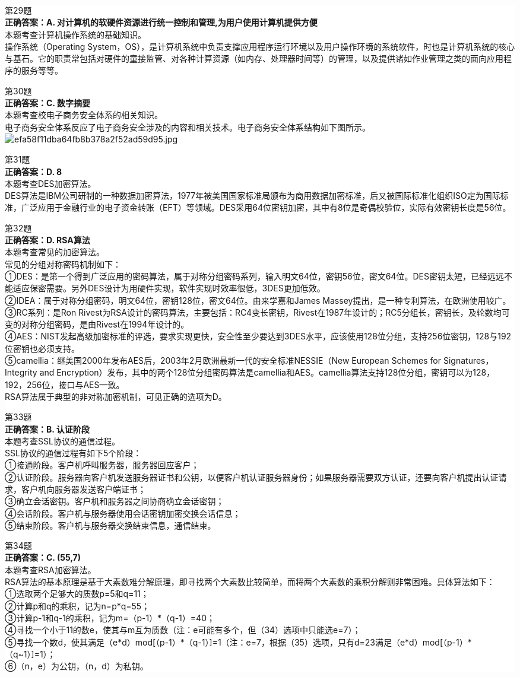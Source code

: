 第29题  
**正确答案：A. 对计算机的软硬件资源进行统一控制和管理,为用户使用计算机提供方便**  
本题考查计算机操作系统的基础知识。  
操作系统（Operating System，OS），是计算机系统中负责支撑应用程序运行环境以及用户操作环境的系统软件，时也是计算机系统的核心与基石。它的职责常包括对硬件的童接监管、对各种计算资源（如内存、处理器时间等）的管理，以及提供诸如作业管理之类的面向应用程序的服务等等。  
  
第30题  
**正确答案：C. 数字摘要**  
本题考查校电子商务安全体系的相关知识。  
电子商务安全体系反应了电子商务安全涉及的内容和相关技术。电子商务安全体系结构如下图所示。  
![efa58f11dba64fb8b378a2f52ad59d95.jpg][]  
  
第31题  
**正确答案：D. 8**  
本题考查DES加密算法。  
DES算法是IBM公司研制的一种数据加密算法，1977年被美国国家标准局颁布为商用数据加密标准，后又被国际标准化组织ISO定为国际标准，广泛应用于金融行业的电子资金转账（EFT）等领域。DES采用64位密钥加密，其中有8位是奇偶校验位，实际有效密钥长度是56位。  
  
第32题  
**正确答案：D. RSA算法**  
本题考查常见的加密算法。  
常见的分组对称密码机制如下：  
①DES：是第一个得到广泛应用的密码算法，属于对称分组密码系列，输入明文64位，密钥56位，密文64位。DES密钥太短，已经远远不能适应保密需要。另外DES设计为用硬件实现，软件实现时效率很低，3DES更加低效。  
②IDEA：属于对称分组密码，明文64位，密钥128位，密文64位。由来学嘉和James Massey提出，是一种专利算法，在欧洲使用较广。  
③RC系列：是Ron Rivest为RSA设计的密码算法，主要包括：RC4变长密钥，Rivest在1987年设计的；RC5分组长，密钥长，及轮数均可变的对称分组密码，是由Rivest在1994年设计的。  
④AES：NIST发起高级加密标准的评选，要求实现更快，安全性至少要达到3DES水平，应该使用128位分组，支持256位密钥，128与192位密钥也必须支持。  
⑤camellia：继美国2000年发布AES后，2003年2月欧洲最新一代的安全标准NESSIE（New European Schemes for Signatures，Integrity and Encryption）发布，其中的两个128位分组密码算法是camellia和AES。camellia算法支持128位分组，密钥可以为128，192，256位，接口与AES—致。  
RSA算法属于典型的非对称加密机制，可见正确的选项为D。  
  
第33题  
**正确答案：B. 认证阶段**  
本题考查SSL协议的通信过程。  
SSL协议的通信过程有如下5个阶段：  
①接通阶段。客户机呼叫服务器，服务器回应客户；  
②认证阶段。服务器向客户机发送服务器证书和公钥，以便客户机认证服务器身份；如果服务器需要双方认证，还要向客户机提出认证请求，客户机向服务器发送客户端证书；  
③确立会话密钥。客户机和服务器之间协商确立会话密钥；  
④会话阶段。客户机与服务器使用会话密钥加密交换会话信息；  
⑤结束阶段。客户机与服务器交换结束信息，通信结束。  
  
第34题  
**正确答案：C. (55,7)**  
本题考查RSA加密算法。  
RSA算法的基本原理是基于大素数难分解原理，即寻找两个大素数比较简单，而将两个大素数的乘积分解则非常困难。具体算法如下：  
①选取两个足够大的质数p=5和q=11；  
②计算p和q的乘积，记为n=p\*q=55；  
③计算p-1和q-1的乘积，记为m=（p-1）\*（q-1）=40；  
④寻找一个小于11的数e，使其与m互为质数（注：e可能有多个，但（34）选项中只能选e=7）；  
⑤寻找一个数d，使其满足（e\*d）mod\[（p-1）\*（q-1）\]=1（注：e=7，根据（35）选项，只有d=23满足（e\*d）mod\[（p-1）\*（q~1）\]=1）；  
⑥（n，e）为公钥，（n，d）为私钥。  
  

[www.x123.arts.hk]: http://www.x123.arts.hk
[e4389821b5384ad48d90c686067e5a3a.jpg]: https://www.xkxxkx.cn/file/exam/software/电子商务设计师/综合知识/第9题/e4389821b5384ad48d90c686067e5a3a.jpg
[5981e4f956e647b1a1360629bf14a269.jpg]: https://www.xkxxkx.cn/file/exam/software/电子商务设计师/综合知识/第9题/5981e4f956e647b1a1360629bf14a269.jpg
[efa58f11dba64fb8b378a2f52ad59d95.jpg]: https://www.xkxxkx.cn/file/exam/software/电子商务设计师/综合知识/第30题/efa58f11dba64fb8b378a2f52ad59d95.jpg
[5c7a6ea924344aa39c9a9ab58c14bc35.jpg]: https://www.xkxxkx.cn/file/exam/software/电子商务设计师/综合知识/第57题/5c7a6ea924344aa39c9a9ab58c14bc35.jpg
[dcbef1ee6e1b4005afa55e274064d0dc.jpg]: https://www.xkxxkx.cn/file/exam/software/电子商务设计师/综合知识/第60题/dcbef1ee6e1b4005afa55e274064d0dc.jpg
[b99d1f8d02074b699857c5726848532b.jpg]: https://www.xkxxkx.cn/file/exam/software/电子商务设计师/综合知识/第61题/b99d1f8d02074b699857c5726848532b.jpg